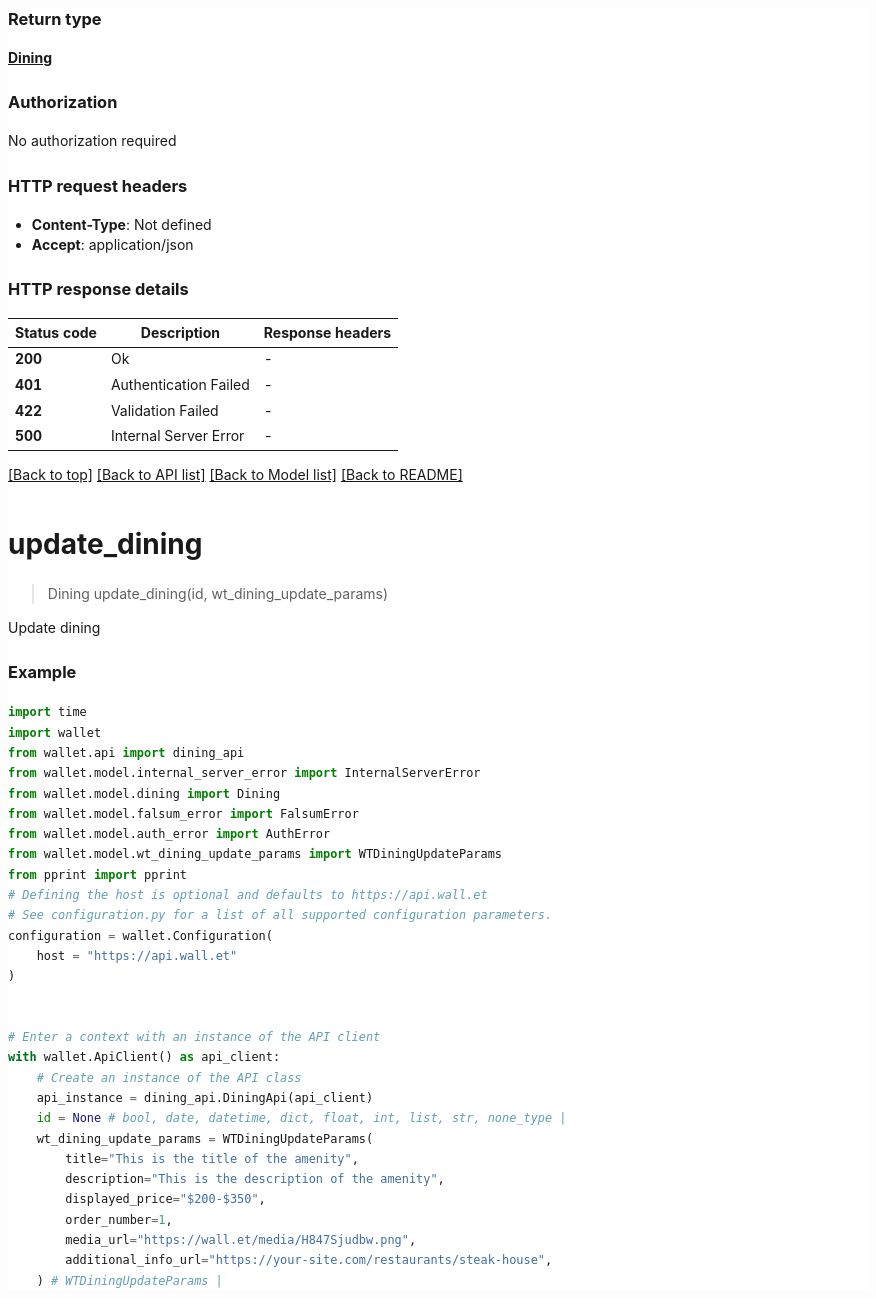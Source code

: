 ### Return type

[**Dining**](Dining.md)

### Authorization

No authorization required

### HTTP request headers

 - **Content-Type**: Not defined
 - **Accept**: application/json


### HTTP response details

| Status code | Description | Response headers |
|-------------|-------------|------------------|
**200** | Ok |  -  |
**401** | Authentication Failed |  -  |
**422** | Validation Failed |  -  |
**500** | Internal Server Error |  -  |

[[Back to top]](#) [[Back to API list]](../README.md#documentation-for-api-endpoints) [[Back to Model list]](../README.md#documentation-for-models) [[Back to README]](../README.md)

# **update_dining**
> Dining update_dining(id, wt_dining_update_params)

Update dining

### Example


```python
import time
import wallet
from wallet.api import dining_api
from wallet.model.internal_server_error import InternalServerError
from wallet.model.dining import Dining
from wallet.model.falsum_error import FalsumError
from wallet.model.auth_error import AuthError
from wallet.model.wt_dining_update_params import WTDiningUpdateParams
from pprint import pprint
# Defining the host is optional and defaults to https://api.wall.et
# See configuration.py for a list of all supported configuration parameters.
configuration = wallet.Configuration(
    host = "https://api.wall.et"
)


# Enter a context with an instance of the API client
with wallet.ApiClient() as api_client:
    # Create an instance of the API class
    api_instance = dining_api.DiningApi(api_client)
    id = None # bool, date, datetime, dict, float, int, list, str, none_type | 
    wt_dining_update_params = WTDiningUpdateParams(
        title="This is the title of the amenity",
        description="This is the description of the amenity",
        displayed_price="$200-$350",
        order_number=1,
        media_url="https://wall.et/media/H847Sjudbw.png",
        additional_info_url="https://your-site.com/restaurants/steak-house",
    ) # WTDiningUpdateParams | 

```